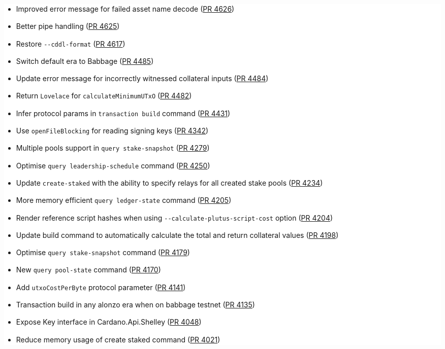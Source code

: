 - Improved error message for failed asset name decode
  ([PR 4626](https://github.com/input-output-hk/cardano-node/pull/4626))

- Better pipe handling
  ([PR 4625](https://github.com/input-output-hk/cardano-node/pull/4625))

- Restore `--cddl-format`
  ([PR 4617](https://github.com/input-output-hk/cardano-node/pull/4617))

- Switch default era to Babbage
  ([PR 4485](https://github.com/input-output-hk/cardano-node/pull/4485))

- Update error message for incorrectly witnessed collateral inputs
  ([PR 4484](https://github.com/input-output-hk/cardano-node/pull/4484))

- Return `Lovelace` for `calculateMinimumUTxO`
  ([PR 4482](https://github.com/input-output-hk/cardano-node/pull/4482))

- Infer protocol params in `transaction build` command
  ([PR 4431](https://github.com/input-output-hk/cardano-node/pull/4431))

- Use `openFileBlocking` for reading signing keys
  ([PR 4342](https://github.com/input-output-hk/cardano-node/pull/4342))

- Multiple pools support in `query stake-snapshot`
  ([PR 4279](https://github.com/input-output-hk/cardano-node/pull/4279))

- Optimise `query leadership-schedule` command
  ([PR 4250](https://github.com/input-output-hk/cardano-node/pull/4250))

- Update `create-staked` with the ability to specify relays for all created stake pools
  ([PR 4234](https://github.com/input-output-hk/cardano-node/pull/4234))

- More memory efficient `query ledger-state` command
  ([PR 4205](https://github.com/input-output-hk/cardano-node/pull/4205))

- Render reference script hashes when using `--calculate-plutus-script-cost` option
  ([PR 4204](https://github.com/input-output-hk/cardano-node/pull/4204))

- Update build command to automatically calculate the total and return collateral values
  ([PR 4198](https://github.com/input-output-hk/cardano-node/pull/4198))

- Optimise `query stake-snapshot` command
  ([PR 4179](https://github.com/input-output-hk/cardano-node/pull/4179))

- New `query pool-state` command
  ([PR 4170](https://github.com/input-output-hk/cardano-node/pull/4170))

- Add `utxoCostPerByte` protocol parameter
  ([PR 4141](https://github.com/input-output-hk/cardano-node/pull/4141))

- Transaction build in any alonzo era when on babbage testnet
  ([PR 4135](https://github.com/input-output-hk/cardano-node/pull/4135))

- Expose Key interface in Cardano.Api.Shelley
  ([PR 4048](https://github.com/input-output-hk/cardano-node/pull/4048))

- Reduce memory usage of create staked command
  ([PR 4021](https://github.com/input-output-hk/cardano-node/pull/4021))
